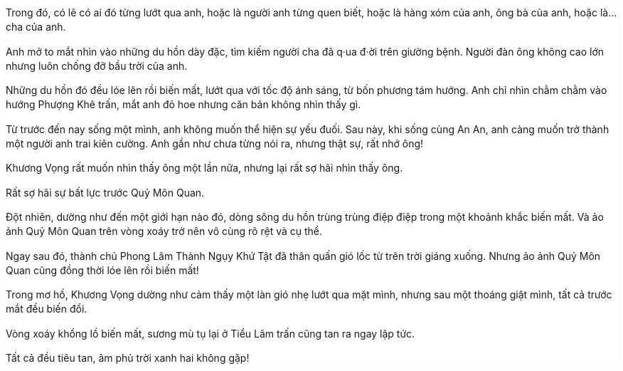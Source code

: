 Trong đó, có lẽ có ai đó từng lướt qua anh, hoặc là người anh từng quen biết, hoặc là hàng xóm của anh, ông bà của anh, hoặc là... cha của anh.

Anh mở to mắt nhìn vào những du hồn dày đặc, tìm kiếm người cha đã q·ua đ·ời trên giường bệnh. Người đàn ông không cao lớn nhưng luôn chống đỡ bầu trời của anh.

Những du hồn đó đều lóe lên rồi biến mất, lướt qua với tốc độ ánh sáng, từ bốn phương tám hướng. Anh chỉ nhìn chằm chằm vào hướng Phượng Khê trấn, mắt anh đỏ hoe nhưng căn bản không nhìn thấy gì.

Từ trước đến nay sống một mình, anh không muốn thể hiện sự yếu đuối. Sau này, khi sống cùng An An, anh càng muốn trở thành một người anh trai kiên cường. Anh gần như chưa từng nói ra, nhưng thật sự, rất nhớ ông!

Khương Vọng rất muốn nhìn thấy ông một lần nữa, nhưng lại rất sợ hãi nhìn thấy ông.

Rất sợ hãi sự bất lực trước Quỷ Môn Quan.

Đột nhiên, dường như đến một giới hạn nào đó, dòng sông du hồn trùng trùng điệp điệp trong một khoảnh khắc biến mất. Và ảo ảnh Quỷ Môn Quan trên vòng xoáy trở nên vô cùng rõ rệt và cụ thể.

Ngay sau đó, thành chủ Phong Lâm Thành Ngụy Khứ Tật đã thân quấn gió lốc từ trên trời giáng xuống. Nhưng ảo ảnh Quỷ Môn Quan cũng đồng thời lóe lên rồi biến mất!

Trong mơ hồ, Khương Vọng dường như cảm thấy một làn gió nhẹ lướt qua mặt mình, nhưng sau một thoáng giật mình, tất cả trước mắt đều biến đổi.

Vòng xoáy khổng lồ biến mất, sương mù tụ lại ở Tiểu Lâm trấn cũng tan ra ngay lập tức.

Tất cả đều tiêu tan, âm phủ trời xanh hai không gặp!